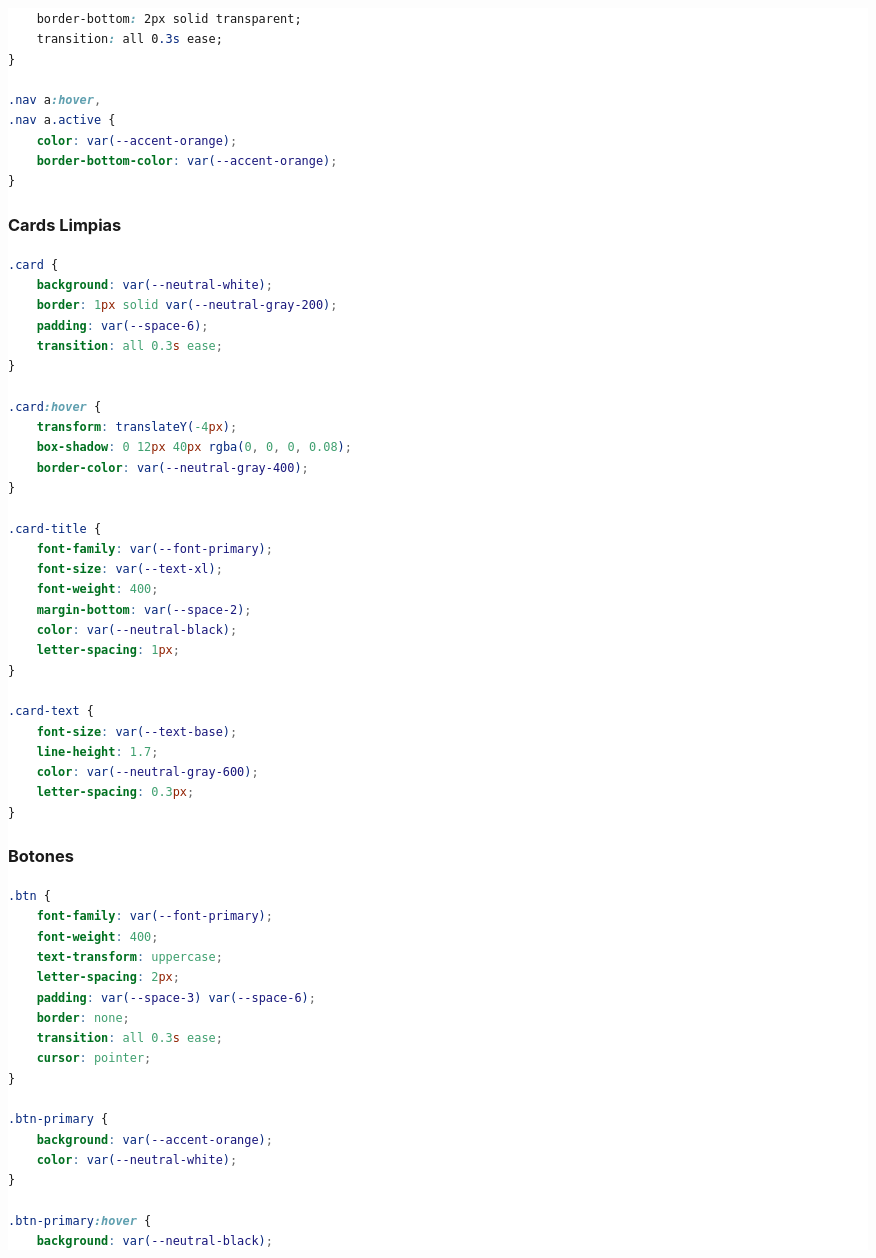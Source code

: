 ```css
    border-bottom: 2px solid transparent;
    transition: all 0.3s ease;
}

.nav a:hover,
.nav a.active {
    color: var(--accent-orange);
    border-bottom-color: var(--accent-orange);
}
```

### Cards Limpias
```css
.card {
    background: var(--neutral-white);
    border: 1px solid var(--neutral-gray-200);
    padding: var(--space-6);
    transition: all 0.3s ease;
}

.card:hover {
    transform: translateY(-4px);
    box-shadow: 0 12px 40px rgba(0, 0, 0, 0.08);
    border-color: var(--neutral-gray-400);
}

.card-title {
    font-family: var(--font-primary);
    font-size: var(--text-xl);
    font-weight: 400;
    margin-bottom: var(--space-2);
    color: var(--neutral-black);
    letter-spacing: 1px;
}

.card-text {
    font-size: var(--text-base);
    line-height: 1.7;
    color: var(--neutral-gray-600);
    letter-spacing: 0.3px;
}
```

### Botones
```css
.btn {
    font-family: var(--font-primary);
    font-weight: 400;
    text-transform: uppercase;
    letter-spacing: 2px;
    padding: var(--space-3) var(--space-6);
    border: none;
    transition: all 0.3s ease;
    cursor: pointer;
}

.btn-primary {
    background: var(--accent-orange);
    color: var(--neutral-white);
}

.btn-primary:hover {
    background: var(--neutral-black);
```